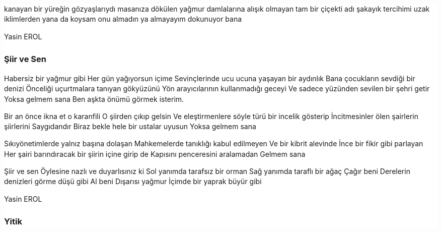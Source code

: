 kanayan bir yüreğin gözyaşlarıydı
masanıza dökülen
yağmur damlalarına alışık olmayan
tam bir çiçekti
adı şakayık
tercihimi uzak iklimlerden yana da koysam
onu almadın ya
almayayım dokunuyor bana

Yasin EROL

### Şiir ve Sen

Habersiz bir yağmur gibi 
Her gün yağıyorsun içime 
Sevinçlerinde ucu ucuna yaşayan bir aydınlık 
Bana çocukların sevdiği bir denizi 
Önceliği uçurtmalara tanıyan gökyüzünü 
Yön arayıcılarının kullanmadığı geceyi 
Ve sadece yüzünden sevilen bir şehri getir 
Yoksa gelmem sana 
Ben aşkta önümü görmek isterim. 

Bir an önce ikna et o karanfili 
O şiirden çıkıp gelsin
Ve eleştirmenlere söyle 
 türü bir incelik gösterip 
İncitmesinler ölen şairlerin şiirlerini 
Saygıdandır 
Biraz bekle hele bir ustalar uyusun 
Yoksa gelmem sana 

Sıkıyönetimlerde yalnız başına dolaşan 
Mahkemelerde tanıklığı kabul edilmeyen 
Ve bir kibrit alevinde 
İnce bir fikir gibi parlayan 
Her şairi barındıracak bir şiirin içine girip de 
Kapısını penceresini aralamadan 
Gelmem sana 

Şiir ve sen 
Öylesine nazlı ve duyarlısınız ki 
Sol yanımda tarafsız bir orman 
Sağ yanımda taraflı bir ağaç 
Çağır beni 
Derelerin denizleri görme düşü gibi 
Al beni 
Dışarısı yağmur
İçimde bir yaprak büyür gibi

Yasin EROL

### Yitik
